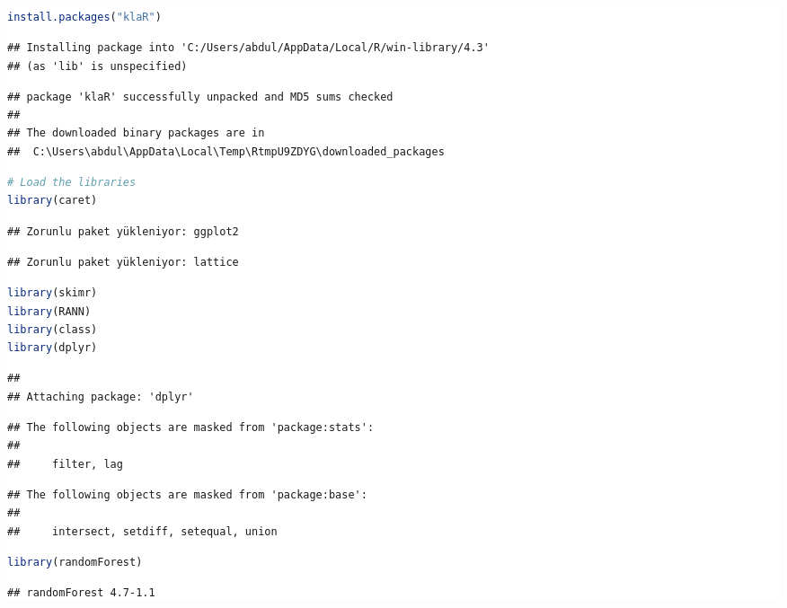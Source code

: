 ```r
install.packages("klaR")
```

```
## Installing package into 'C:/Users/abdul/AppData/Local/R/win-library/4.3'
## (as 'lib' is unspecified)
```

```
## package 'klaR' successfully unpacked and MD5 sums checked
## 
## The downloaded binary packages are in
## 	C:\Users\abdul\AppData\Local\Temp\RtmpU9ZDYG\downloaded_packages
```

```r
# Load the libraries
library(caret)
```

```
## Zorunlu paket yükleniyor: ggplot2
```

```
## Zorunlu paket yükleniyor: lattice
```

```r
library(skimr)
library(RANN)
library(class)
library(dplyr)
```

```
## 
## Attaching package: 'dplyr'
```

```
## The following objects are masked from 'package:stats':
## 
##     filter, lag
```

```
## The following objects are masked from 'package:base':
## 
##     intersect, setdiff, setequal, union
```

```r
library(randomForest)
```

```
## randomForest 4.7-1.1
```

